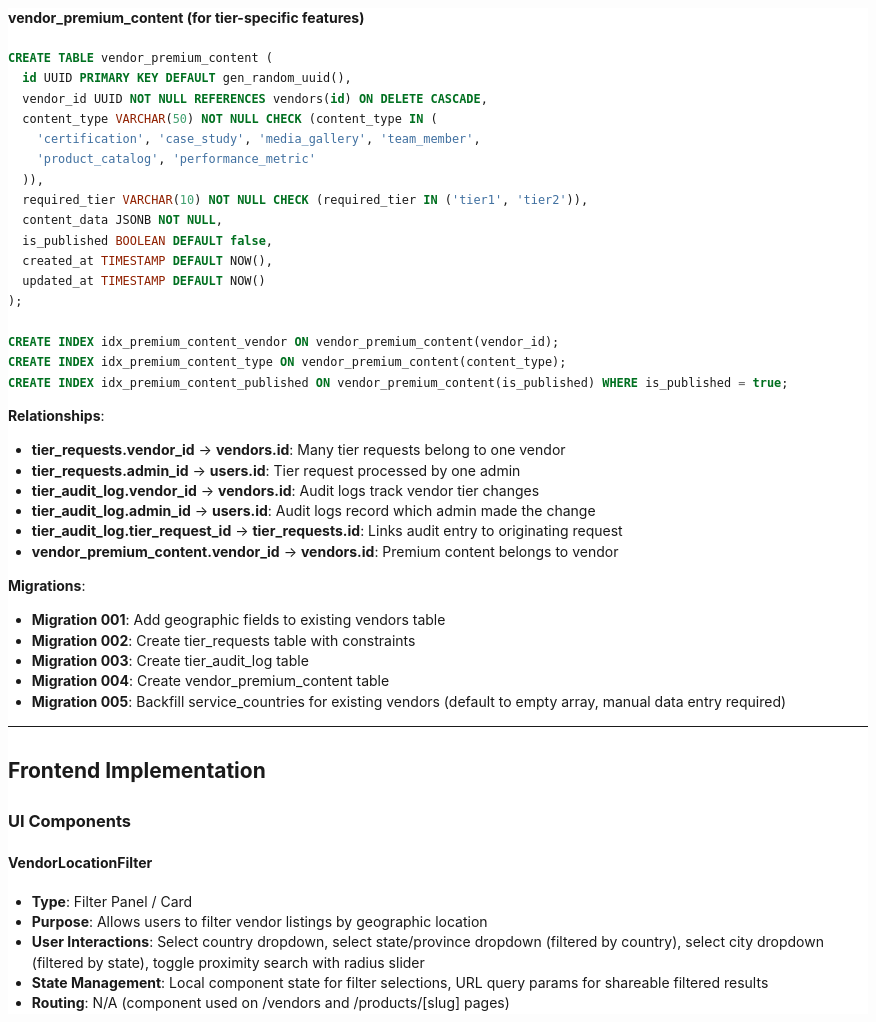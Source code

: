 #### **vendor_premium_content** (for tier-specific features)

```sql
CREATE TABLE vendor_premium_content (
  id UUID PRIMARY KEY DEFAULT gen_random_uuid(),
  vendor_id UUID NOT NULL REFERENCES vendors(id) ON DELETE CASCADE,
  content_type VARCHAR(50) NOT NULL CHECK (content_type IN (
    'certification', 'case_study', 'media_gallery', 'team_member',
    'product_catalog', 'performance_metric'
  )),
  required_tier VARCHAR(10) NOT NULL CHECK (required_tier IN ('tier1', 'tier2')),
  content_data JSONB NOT NULL,
  is_published BOOLEAN DEFAULT false,
  created_at TIMESTAMP DEFAULT NOW(),
  updated_at TIMESTAMP DEFAULT NOW()
);

CREATE INDEX idx_premium_content_vendor ON vendor_premium_content(vendor_id);
CREATE INDEX idx_premium_content_type ON vendor_premium_content(content_type);
CREATE INDEX idx_premium_content_published ON vendor_premium_content(is_published) WHERE is_published = true;
```

**Relationships**:
- **tier_requests.vendor_id** → **vendors.id**: Many tier requests belong to one vendor
- **tier_requests.admin_id** → **users.id**: Tier request processed by one admin
- **tier_audit_log.vendor_id** → **vendors.id**: Audit logs track vendor tier changes
- **tier_audit_log.admin_id** → **users.id**: Audit logs record which admin made the change
- **tier_audit_log.tier_request_id** → **tier_requests.id**: Links audit entry to originating request
- **vendor_premium_content.vendor_id** → **vendors.id**: Premium content belongs to vendor

**Migrations**:
- **Migration 001**: Add geographic fields to existing vendors table
- **Migration 002**: Create tier_requests table with constraints
- **Migration 003**: Create tier_audit_log table
- **Migration 004**: Create vendor_premium_content table
- **Migration 005**: Backfill service_countries for existing vendors (default to empty array, manual data entry required)

---

## Frontend Implementation

### UI Components

#### **VendorLocationFilter**
- **Type**: Filter Panel / Card
- **Purpose**: Allows users to filter vendor listings by geographic location
- **User Interactions**: Select country dropdown, select state/province dropdown (filtered by country), select city dropdown (filtered by state), toggle proximity search with radius slider
- **State Management**: Local component state for filter selections, URL query params for shareable filtered results
- **Routing**: N/A (component used on /vendors and /products/[slug] pages)
